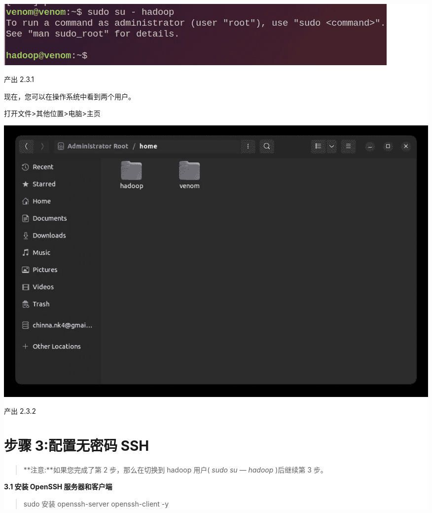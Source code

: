 ![](img/331b527264e74e9bb2a0b5902b98bb5e.png)

产出 2.3.1

现在，您可以在操作系统中看到两个用户。

打开文件>其他位置>电脑>主页

![](img/cb579b5d22bdd26292566742482ed054.png)

产出 2.3.2

# 步骤 3:配置无密码 SSH

> **注意:**如果您完成了第 2 步，那么在切换到 hadoop 用户( *sudo su — hadoop* )后继续第 3 步。

**3.1 安装 OpenSSH 服务器和客户端**

> sudo 安装 openssh-server openssh-client -y
